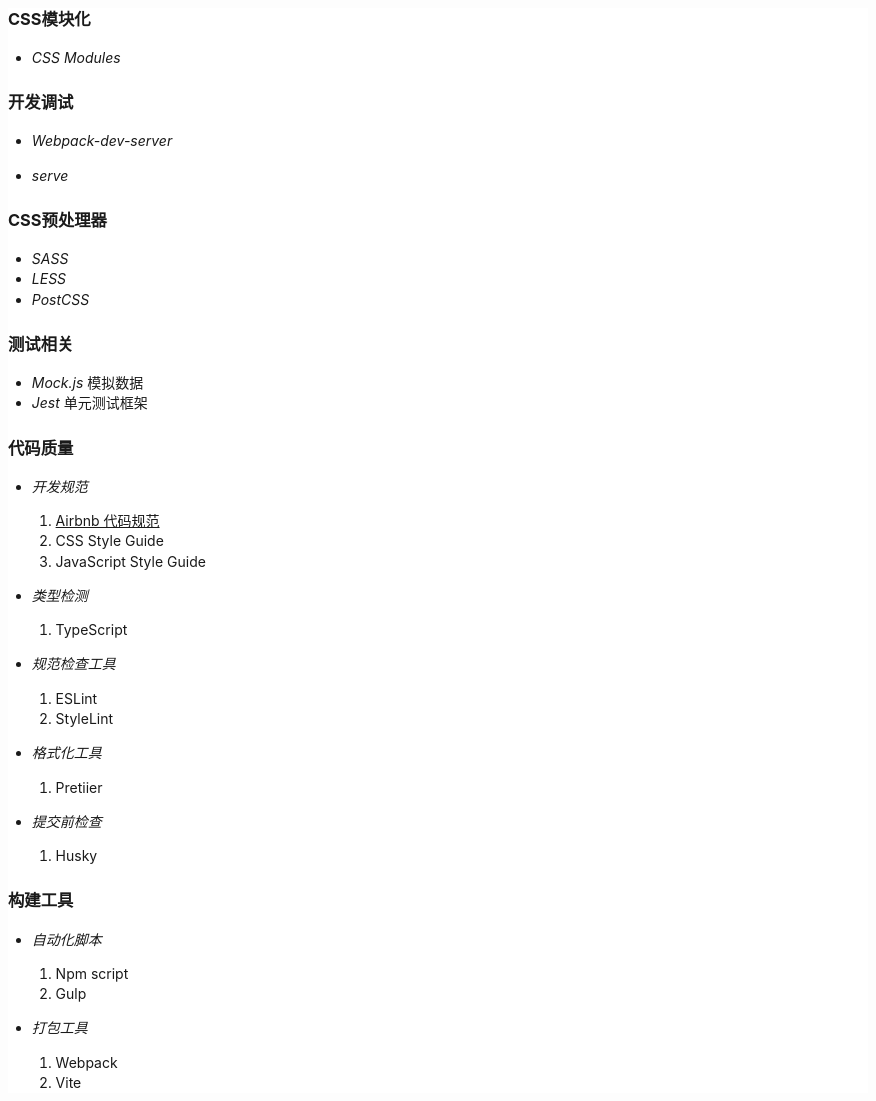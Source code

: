   

### CSS模块化

* *CSS Modules*



### 开发调试

* *Webpack-dev-server*

* *serve*

  

### CSS预处理器

* *SASS*
* *LESS*
* *PostCSS*



### 测试相关

* *Mock.js*  模拟数据
* *Jest*  单元测试框架



### 代码质量

* *开发规范*
  1. [Airbnb 代码规范](https://github.com/BingKui/javascript-zh)
  2. CSS Style Guide
  3. JavaScript Style Guide

* *类型检测*
  1. TypeScript

* *规范检查工具*
  1. ESLint
  2. StyleLint

* *格式化工具*
  1. Pretiier

* *提交前检查*
  1. Husky



### 构建工具

* *自动化脚本*
  1. Npm script
  2. Gulp

* *打包工具*
  1. Webpack
  2. Vite
